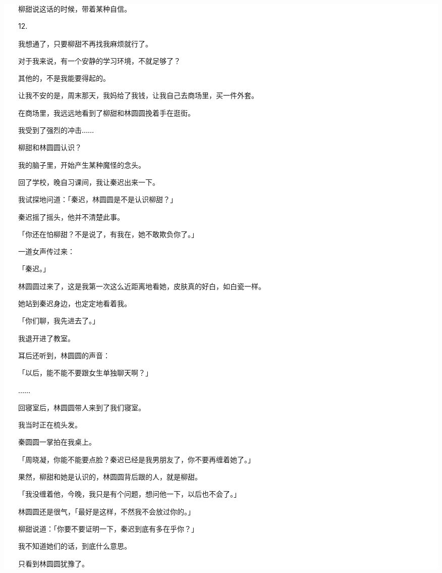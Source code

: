 &emsp;&emsp;柳甜说这话的时候，带着某种自信。  
  
&emsp;&emsp;12.  
  
&emsp;&emsp;我想通了，只要柳甜不再找我麻烦就行了。  
  
&emsp;&emsp;对于我来说，有一个安静的学习环境，不就足够了？  
  
&emsp;&emsp;其他的，不是我能要得起的。  
  
&emsp;&emsp;让我不安的是，周末那天，我妈给了我钱，让我自己去商场里，买一件外套。  
  
&emsp;&emsp;在商场里，我远远地看到了柳甜和林圆圆挽着手在逛街。  
  
&emsp;&emsp;我受到了强烈的冲击……  
  
&emsp;&emsp;柳甜和林圆圆认识？  
  
&emsp;&emsp;我的脑子里，开始产生某种魔怪的念头。  
  
&emsp;&emsp;回了学校，晚自习课间，我让秦迟出来一下。  
  
&emsp;&emsp;我试探地问道：「秦迟，林圆圆是不是认识柳甜？」  
  
&emsp;&emsp;秦迟摇了摇头，他并不清楚此事。  
  
&emsp;&emsp;「你还在怕柳甜？不是说了，有我在，她不敢欺负你了。」  
  
&emsp;&emsp;一道女声传过来：  
  
&emsp;&emsp;「秦迟。」  
  
&emsp;&emsp;林圆圆过来了，这是我第一次这么近距离地看她，皮肤真的好白，如白瓷一样。  
  
&emsp;&emsp;她站到秦迟身边，也定定地看着我。  
  
&emsp;&emsp;「你们聊，我先进去了。」  
  
&emsp;&emsp;我退开进了教室。  
  
&emsp;&emsp;耳后还听到，林圆圆的声音：  
  
&emsp;&emsp;「以后，能不能不要跟女生单独聊天啊？」  
  
&emsp;&emsp;……  
  
&emsp;&emsp;回寝室后，林圆圆带人来到了我们寝室。  
  
&emsp;&emsp;我当时正在梳头发。  
  
&emsp;&emsp;秦圆圆一掌拍在我桌上。  
  
&emsp;&emsp;「周晓凝，你能不能要点脸？秦迟已经是我男朋友了，你不要再缠着她了。」  
  
&emsp;&emsp;果然，柳甜和她是认识的，林圆圆背后跟的人，就是柳甜。  
  
&emsp;&emsp;「我没缠着他，今晚，我只是有个问题，想问他一下，以后也不会了。」  
  
&emsp;&emsp;林圆圆还是很气，「最好是这样，不然我不会放过你的。」  
  
&emsp;&emsp;柳甜说道：「你要不要证明一下，秦迟到底有多在乎你？」  
  
&emsp;&emsp;我不知道她们的话，到底什么意思。  
  
&emsp;&emsp;只看到林圆圆犹豫了。  
  